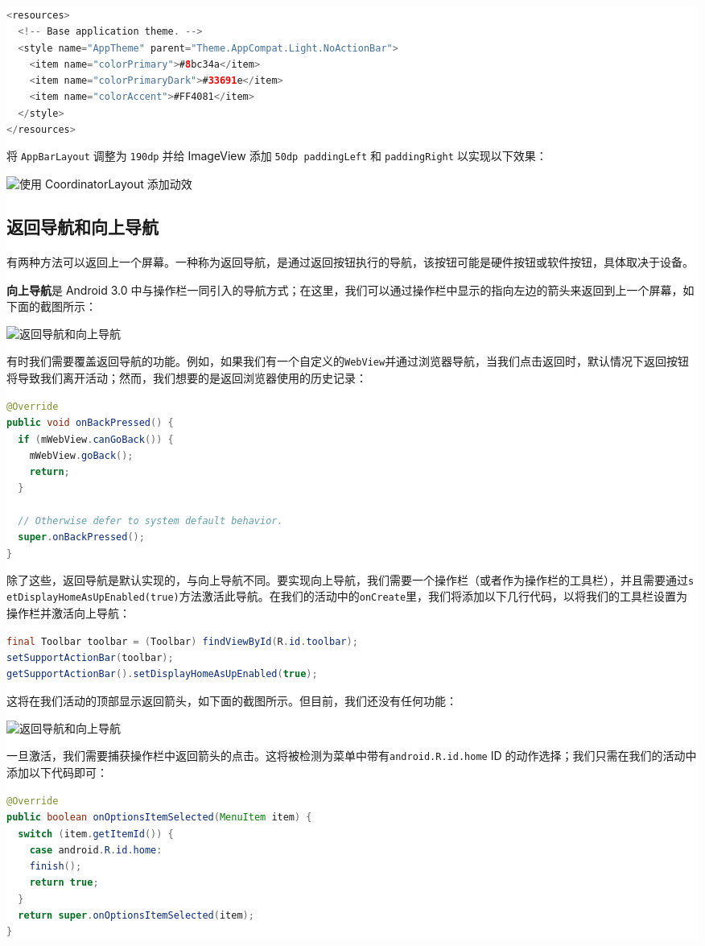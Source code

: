 ```java
<resources>
  <!-- Base application theme. -->
  <style name="AppTheme" parent="Theme.AppCompat.Light.NoActionBar">
    <item name="colorPrimary">#8bc34a</item>
    <item name="colorPrimaryDark">#33691e</item>
    <item name="colorAccent">#FF4081</item>
  </style>
</resources>
```

将 `AppBarLayout` 调整为 `190dp` 并给 ImageView 添加 `50dp paddingLeft` 和 `paddingRight` 以实现以下效果：

![使用 CoordinatorLayout 添加动效](https://github.com/OpenDocCN/freelearn-android-zh/raw/master/docs/ms-andr-gm-dev/img/4887_06_11.jpg)

## 返回导航和向上导航

有两种方法可以返回上一个屏幕。一种称为返回导航，是通过返回按钮执行的导航，该按钮可能是硬件按钮或软件按钮，具体取决于设备。

**向上导航**是 Android 3.0 中与操作栏一同引入的导航方式；在这里，我们可以通过操作栏中显示的指向左边的箭头来返回到上一个屏幕，如下面的截图所示：

![返回导航和向上导航](https://github.com/OpenDocCN/freelearn-android-zh/raw/master/docs/ms-andr-gm-dev/img/4887_06_12.jpg)

有时我们需要覆盖返回导航的功能。例如，如果我们有一个自定义的`WebView`并通过浏览器导航，当我们点击返回时，默认情况下返回按钮将导致我们离开活动；然而，我们想要的是返回浏览器使用的历史记录：

```java
@Override
public void onBackPressed() {
  if (mWebView.canGoBack()) {
    mWebView.goBack();
    return;
  }

  // Otherwise defer to system default behavior.
  super.onBackPressed();
}
```

除了这些，返回导航是默认实现的，与向上导航不同。要实现向上导航，我们需要一个操作栏（或者作为操作栏的工具栏），并且需要通过`setDisplayHomeAsUpEnabled(true)`方法激活此导航。在我们的活动中的`onCreate`里，我们将添加以下几行代码，以将我们的工具栏设置为操作栏并激活向上导航：

```java
final Toolbar toolbar = (Toolbar) findViewById(R.id.toolbar);
setSupportActionBar(toolbar);
getSupportActionBar().setDisplayHomeAsUpEnabled(true);
```

这将在我们活动的顶部显示返回箭头，如下面的截图所示。但目前，我们还没有任何功能：

![返回导航和向上导航](https://github.com/OpenDocCN/freelearn-android-zh/raw/master/docs/ms-andr-gm-dev/img/4887_06_13.jpg)

一旦激活，我们需要捕获操作栏中返回箭头的点击。这将被检测为菜单中带有`android.R.id.home` ID 的动作选择；我们只需在我们的活动中添加以下代码即可：

```java
@Override
public boolean onOptionsItemSelected(MenuItem item) {
  switch (item.getItemId()) {
    case android.R.id.home:
    finish();
    return true;
  }
  return super.onOptionsItemSelected(item);
}
```
